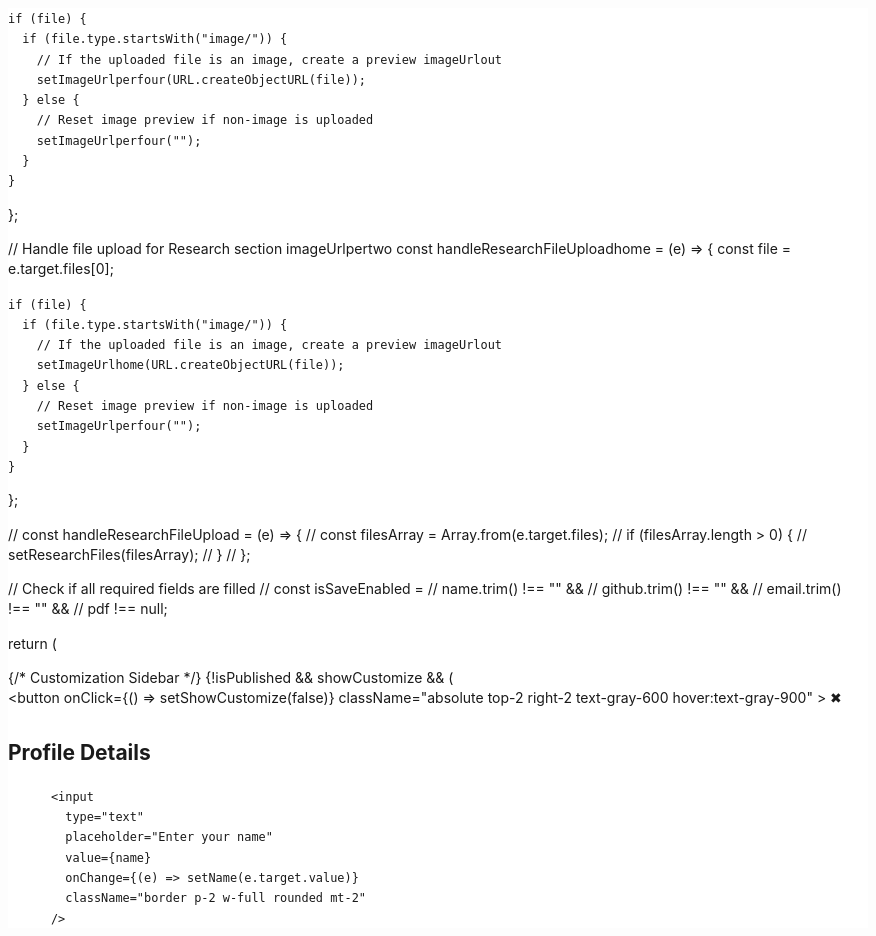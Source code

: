     if (file) {
      if (file.type.startsWith("image/")) {
        // If the uploaded file is an image, create a preview imageUrlout
        setImageUrlperfour(URL.createObjectURL(file));
      } else {
        // Reset image preview if non-image is uploaded
        setImageUrlperfour("");
      }
    }
  };

  // Handle file upload for Research section imageUrlpertwo
  const handleResearchFileUploadhome = (e) => {
    const file = e.target.files[0];

    if (file) {
      if (file.type.startsWith("image/")) {
        // If the uploaded file is an image, create a preview imageUrlout
        setImageUrlhome(URL.createObjectURL(file));
      } else {
        // Reset image preview if non-image is uploaded
        setImageUrlperfour("");
      }
    }
  };

  // const handleResearchFileUpload = (e) => {
  //   const filesArray = Array.from(e.target.files);
  //   if (filesArray.length > 0) {
  //     setResearchFiles(filesArray);
  //   }
  // };

  // Check if all required fields are filled
  // const isSaveEnabled =
  //   name.trim() !== "" &&
  //   github.trim() !== "" &&
  //   email.trim() !== "" &&
  //   pdf !== null;

  return (
    <div className="flex h-screen">
      {/* Customization Sidebar */}
      {!isPublished && showCustomize && (
        <div className="w-64 bg-gray-100 p-4 relative">
          <button
            onClick={() => setShowCustomize(false)}
            className="absolute top-2 right-2 text-gray-600 hover:text-gray-900"
          >
            ✖
          </button>
          <h2 className="text-lg font-bold">Profile Details</h2>

          <input
            type="text"
            placeholder="Enter your name"
            value={name}
            onChange={(e) => setName(e.target.value)}
            className="border p-2 w-full rounded mt-2"
          />
